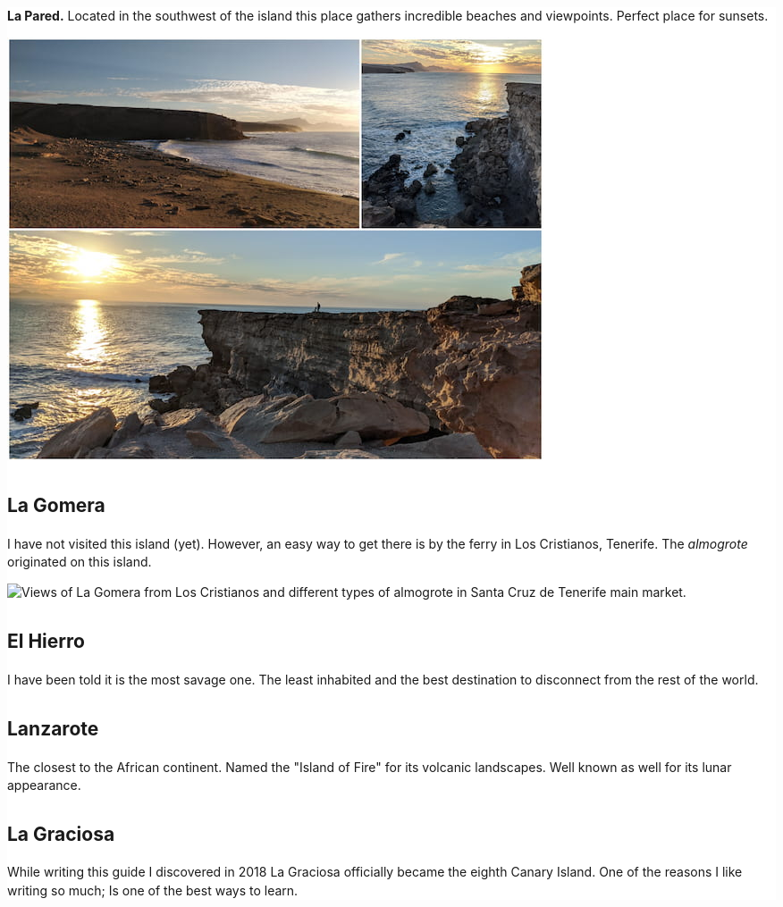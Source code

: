 **La Pared.** Located in the southwest of the island this place gathers incredible beaches and viewpoints. Perfect place for sunsets.

![La pared beach and viewpoint pictures.](./assets/la_pared_beach_and_viewpoint_pictures.jpg)

## La Gomera

I have not visited this island (yet). However, an easy way to get there is by the ferry in Los Cristianos, Tenerife. The _almogrote_ originated on this island.

![Views of La Gomera from Los Cristianos and different types of almogrote in Santa Cruz de Tenerife main market.](./assets/views_of_la_gomera_from_los_cristianos_and_different_types_of_almogrote_in_santa_cruz_de_tenerife_main_market.jpg)

## El Hierro

I have been told it is the most savage one. The least inhabited and the best destination to disconnect from the rest of the world.

## Lanzarote

The closest to the African continent. Named the "Island of Fire" for its volcanic landscapes. Well known as well for its lunar appearance.

## La Graciosa

While writing this guide I discovered in 2018 La Graciosa officially became the eighth Canary Island. One of the reasons I like writing so much; Is one of the best ways to learn.
